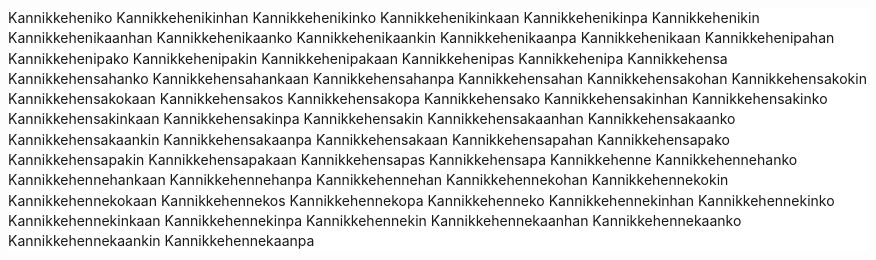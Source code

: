 Kannikkeheniko
Kannikkehenikinhan
Kannikkehenikinko
Kannikkehenikinkaan
Kannikkehenikinpa
Kannikkehenikin
Kannikkehenikaanhan
Kannikkehenikaanko
Kannikkehenikaankin
Kannikkehenikaanpa
Kannikkehenikaan
Kannikkehenipahan
Kannikkehenipako
Kannikkehenipakin
Kannikkehenipakaan
Kannikkehenipas
Kannikkehenipa
Kannikkehensa
Kannikkehensahanko
Kannikkehensahankaan
Kannikkehensahanpa
Kannikkehensahan
Kannikkehensakohan
Kannikkehensakokin
Kannikkehensakokaan
Kannikkehensakos
Kannikkehensakopa
Kannikkehensako
Kannikkehensakinhan
Kannikkehensakinko
Kannikkehensakinkaan
Kannikkehensakinpa
Kannikkehensakin
Kannikkehensakaanhan
Kannikkehensakaanko
Kannikkehensakaankin
Kannikkehensakaanpa
Kannikkehensakaan
Kannikkehensapahan
Kannikkehensapako
Kannikkehensapakin
Kannikkehensapakaan
Kannikkehensapas
Kannikkehensapa
Kannikkehenne
Kannikkehennehanko
Kannikkehennehankaan
Kannikkehennehanpa
Kannikkehennehan
Kannikkehennekohan
Kannikkehennekokin
Kannikkehennekokaan
Kannikkehennekos
Kannikkehennekopa
Kannikkehenneko
Kannikkehennekinhan
Kannikkehennekinko
Kannikkehennekinkaan
Kannikkehennekinpa
Kannikkehennekin
Kannikkehennekaanhan
Kannikkehennekaanko
Kannikkehennekaankin
Kannikkehennekaanpa